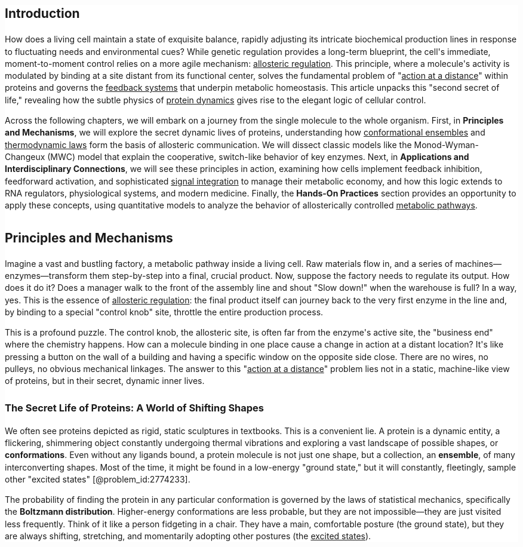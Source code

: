 ## Introduction
How does a living cell maintain a state of exquisite balance, rapidly adjusting its intricate biochemical production lines in response to fluctuating needs and environmental cues? While genetic regulation provides a long-term blueprint, the cell's immediate, moment-to-moment control relies on a more agile mechanism: [allosteric regulation](@article_id:137983). This principle, where a molecule's activity is modulated by binding at a site distant from its functional center, solves the fundamental problem of "[action at a distance](@article_id:269377)" within proteins and governs the [feedback systems](@article_id:268322) that underpin metabolic homeostasis. This article unpacks this "second secret of life," revealing how the subtle physics of [protein dynamics](@article_id:178507) gives rise to the elegant logic of cellular control.

Across the following chapters, we will embark on a journey from the single molecule to the whole organism. First, in **Principles and Mechanisms**, we will explore the secret dynamic lives of proteins, understanding how [conformational ensembles](@article_id:194284) and [thermodynamic laws](@article_id:201791) form the basis of allosteric communication. We will dissect classic models like the Monod-Wyman-Changeux (MWC) model that explain the cooperative, switch-like behavior of key enzymes. Next, in **Applications and Interdisciplinary Connections**, we will see these principles in action, examining how cells implement feedback inhibition, feedforward activation, and sophisticated [signal integration](@article_id:174932) to manage their metabolic economy, and how this logic extends to RNA regulators, physiological systems, and modern medicine. Finally, the **Hands-On Practices** section provides an opportunity to apply these concepts, using quantitative models to analyze the behavior of allosterically controlled [metabolic pathways](@article_id:138850).

## Principles and Mechanisms

Imagine a vast and bustling factory, a metabolic pathway inside a living cell. Raw materials flow in, and a series of machines—enzymes—transform them step-by-step into a final, crucial product. Now, suppose the factory needs to regulate its output. How does it do it? Does a manager walk to the front of the assembly line and shout "Slow down!" when the warehouse is full? In a way, yes. This is the essence of [allosteric regulation](@article_id:137983): the final product itself can journey back to the very first enzyme in the line and, by binding to a special "control knob" site, throttle the entire production process.

This is a profound puzzle. The control knob, the allosteric site, is often far from the enzyme's active site, the "business end" where the chemistry happens. How can a molecule binding in one place cause a change in action at a distant location? It's like pressing a button on the wall of a building and having a specific window on the opposite side close. There are no wires, no pulleys, no obvious mechanical linkages. The answer to this "[action at a distance](@article_id:269377)" problem lies not in a static, machine-like view of proteins, but in their secret, dynamic inner lives.

### The Secret Life of Proteins: A World of Shifting Shapes

We often see proteins depicted as rigid, static sculptures in textbooks. This is a convenient lie. A protein is a dynamic entity, a flickering, shimmering object constantly undergoing thermal vibrations and exploring a vast landscape of possible shapes, or **conformations**. Even without any ligands bound, a protein molecule is not just one shape, but a collection, an **ensemble**, of many interconverting shapes. Most of the time, it might be found in a low-energy "ground state," but it will constantly, fleetingly, sample other "excited states" [@problem_id:2774233].

The probability of finding the protein in any particular conformation is governed by the laws of statistical mechanics, specifically the **Boltzmann distribution**. Higher-energy conformations are less probable, but they are not impossible—they are just visited less frequently. Think of it like a person fidgeting in a chair. They have a main, comfortable posture (the ground state), but they are always shifting, stretching, and momentarily adopting other postures (the [excited states](@article_id:272978)).
